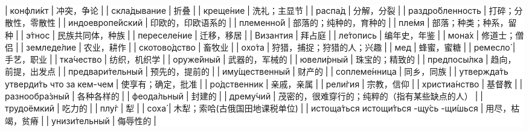 | конфли́кт | 冲突，争论 |
| скла́дывание | 折叠 |
| креще́ние | 洗礼；主显节 |
| распа́д | 分解，分裂 |
| раздро́бленность | 打碎；分散性，零散性 |
| индоевропе́йский | 印欧的，印欧语系的 |
| племенно́й | 部落的；纯种的，育种的 |
| пле́мя | 部落；种类；种系，留种 |
| э́тнос | 民族共同体，种族 |
| переселе́ние | 迁移，移居 |
| Византия | 拜占庭 |
| ле́топись | 编年史，年鉴 |
| мона́х | 修道士；僧侣 |
| земледе́лие | 农业，耕作 |
| скотово́дство | 畜牧业 |
| охо́та | 狩猎，捕捉；狩猎的人；兴趣 |
| мед | 蜂蜜，蜜糖 |
| ремесло́ | 手艺，职业 |
| тка́чество | 纺织，机织学 |
| оруже́йный | 武器的，军械的 |
| ювели́рный | 珠宝的；精致的 |
| предпосы́лка | 趋向，前提，出发点 |
| предвари́тельный | 预先的，提前的 |
| иму́щественный | 财产的 |
| соплеме́нница | 同乡，同族 |
| утвержда́ть    утверди́ть что за кем-чем | 使享有；确定，批准 |
| ро́дственник | 亲戚，亲属 |
| рели́гия | 宗教，信仰 |
| христиа́нство | 基督教 |
| разнообра́зный | 各种各样的 |
| феода́льный | 封建的 |
| дрему́чий | 茂密的，很难穿行的；纯粹的（指有某些缺点的人） |
| трудоёмкий | 吃力的 |
| плу́г | 犁 |
| соха́ | 木犁；索哈(古俄国田地课税单位) |
| истоща́ться    истощи́ться -щу́сь -щи́шься | 用尽，枯竭，贫瘠 |
| унизи́тельный | 侮辱性的 |
